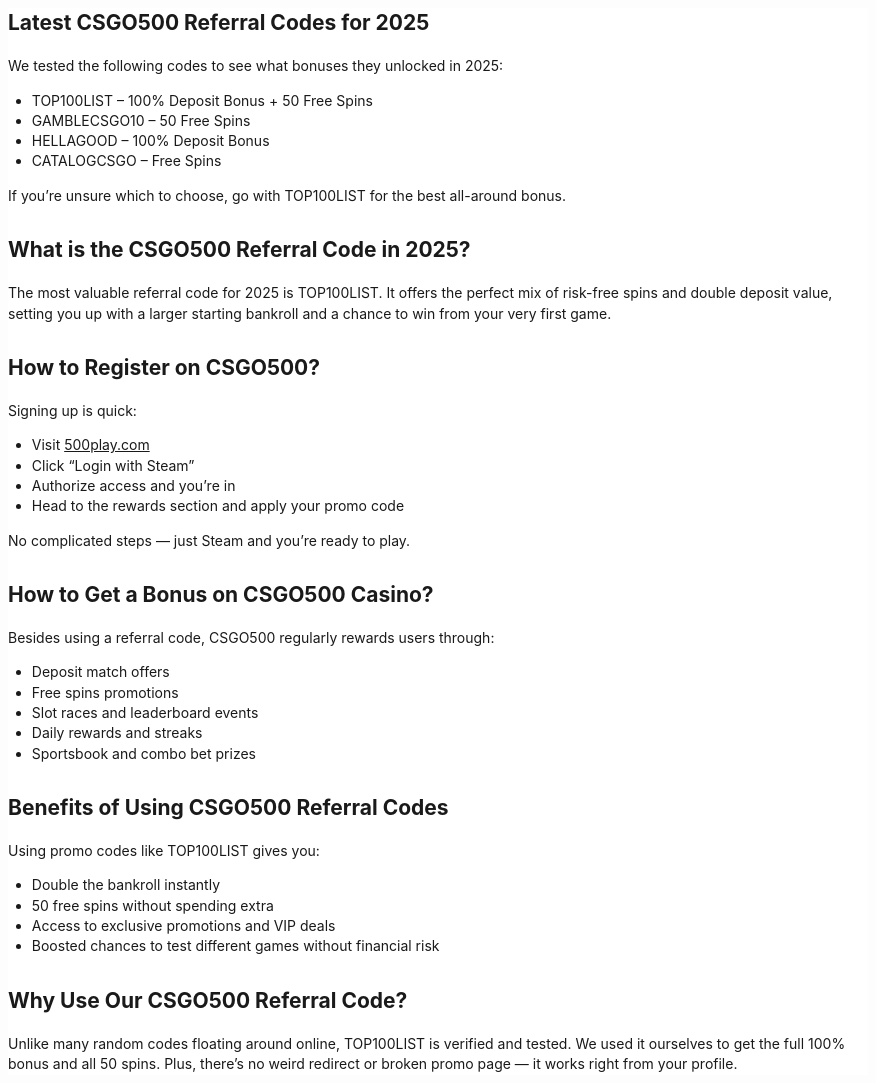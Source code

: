 ## Latest CSGO500 Referral Codes for 2025

We tested the following codes to see what bonuses they unlocked in 2025:

*   TOP100LIST – 100% Deposit Bonus + 50 Free Spins
*   GAMBLECSGO10 – 50 Free Spins
*   HELLAGOOD – 100% Deposit Bonus
*   CATALOGCSGO – Free Spins

If you’re unsure which to choose, go with TOP100LIST for the best all-around bonus.

## What is the CSGO500 Referral Code in 2025?

The most valuable referral code for 2025 is TOP100LIST. It offers the perfect mix of risk-free spins and double deposit value, setting you up with a larger starting bankroll and a chance to win from your very first game.

## How to Register on CSGO500?

Signing up is quick:

*   Visit [500play.com](https://500play.com/)
*   Click “Login with Steam”
*   Authorize access and you’re in
*   Head to the rewards section and apply your promo code

No complicated steps — just Steam and you’re ready to play.

## How to Get a Bonus on CSGO500 Casino?

Besides using a referral code, CSGO500 regularly rewards users through:

*   Deposit match offers
*   Free spins promotions
*   Slot races and leaderboard events
*   Daily rewards and streaks
*   Sportsbook and combo bet prizes

## Benefits of Using CSGO500 Referral Codes

Using promo codes like TOP100LIST gives you:

*   Double the bankroll instantly
*   50 free spins without spending extra
*   Access to exclusive promotions and VIP deals
*   Boosted chances to test different games without financial risk

## Why Use Our CSGO500 Referral Code?

Unlike many random codes floating around online, TOP100LIST is verified and tested. We used it ourselves to get the full 100% bonus and all 50 spins. Plus, there’s no weird redirect or broken promo page — it works right from your profile.
